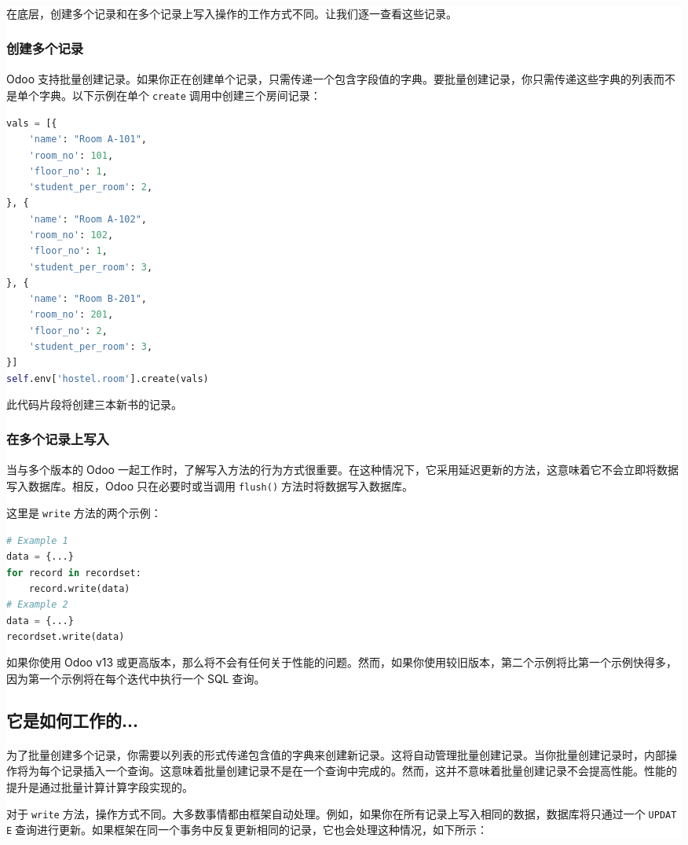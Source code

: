 在底层，创建多个记录和在多个记录上写入操作的工作方式不同。让我们逐一查看这些记录。

### 创建多个记录

Odoo 支持批量创建记录。如果你正在创建单个记录，只需传递一个包含字段值的字典。要批量创建记录，你只需传递这些字典的列表而不是单个字典。以下示例在单个 `create` 调用中创建三个房间记录：

```py
vals = [{
    'name': "Room A-101",
    'room_no': 101,
    'floor_no': 1,
    'student_per_room': 2,
}, {
    'name': "Room A-102",
    'room_no': 102,
    'floor_no': 1,
    'student_per_room': 3,
}, {
    'name': "Room B-201",
    'room_no': 201,
    'floor_no': 2,
    'student_per_room': 3,
}]
self.env['hostel.room'].create(vals)
```

此代码片段将创建三本新书的记录。

### 在多个记录上写入

当与多个版本的 Odoo 一起工作时，了解写入方法的行为方式很重要。在这种情况下，它采用延迟更新的方法，这意味着它不会立即将数据写入数据库。相反，Odoo 只在必要时或当调用 `flush()` 方法时将数据写入数据库。

这里是 `write` 方法的两个示例：

```py
# Example 1
data = {...}
for record in recordset:
    record.write(data)
# Example 2
data = {...}
recordset.write(data)
```

如果你使用 Odoo v13 或更高版本，那么将不会有任何关于性能的问题。然而，如果你使用较旧版本，第二个示例将比第一个示例快得多，因为第一个示例将在每个迭代中执行一个 SQL 查询。

## 它是如何工作的...

为了批量创建多个记录，你需要以列表的形式传递包含值的字典来创建新记录。这将自动管理批量创建记录。当你批量创建记录时，内部操作将为每个记录插入一个查询。这意味着批量创建记录不是在一个查询中完成的。然而，这并不意味着批量创建记录不会提高性能。性能的提升是通过批量计算计算字段实现的。

对于 `write` 方法，操作方式不同。大多数事情都由框架自动处理。例如，如果你在所有记录上写入相同的数据，数据库将只通过一个 `UPDATE` 查询进行更新。如果框架在同一个事务中反复更新相同的记录，它也会处理这种情况，如下所示：
